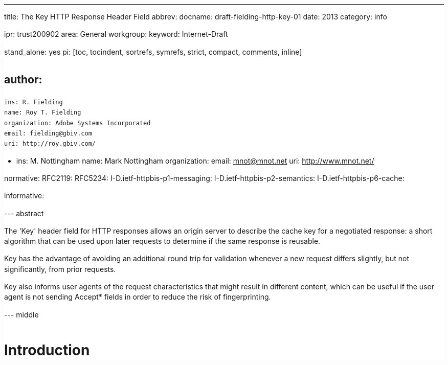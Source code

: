 ---
title: The Key HTTP Response Header Field
abbrev: 
docname: draft-fielding-http-key-01
date: 2013
category: info

ipr: trust200902
area: General
workgroup: 
keyword: Internet-Draft

stand_alone: yes
pi: [toc, tocindent, sortrefs, symrefs, strict, compact, comments, inline]

author:
 -
    ins: R. Fielding
    name: Roy T. Fielding
    organization: Adobe Systems Incorporated
    email: fielding@gbiv.com
    uri: http://roy.gbiv.com/

 -
    ins: M. Nottingham
    name: Mark Nottingham
    organization: 
    email: mnot@mnot.net
    uri: http://www.mnot.net/
    
normative:
  RFC2119:
  RFC5234:
  I-D.ietf-httpbis-p1-messaging:
  I-D.ietf-httpbis-p2-semantics:
  I-D.ietf-httpbis-p6-cache:
  
informative:


--- abstract

The 'Key' header field for HTTP responses allows an origin server to describe
the cache key for a negotiated response: a short algorithm that can be used
upon later requests to determine if the same response is reusable.

Key has the advantage of avoiding an additional round trip for validation
whenever a new request differs slightly, but not significantly, from prior
requests.

Key also informs user agents of the request characteristics that might result
in different content, which can be useful if the user agent is not sending
Accept* fields in order to reduce the risk of fingerprinting.

--- middle

Introduction
============
